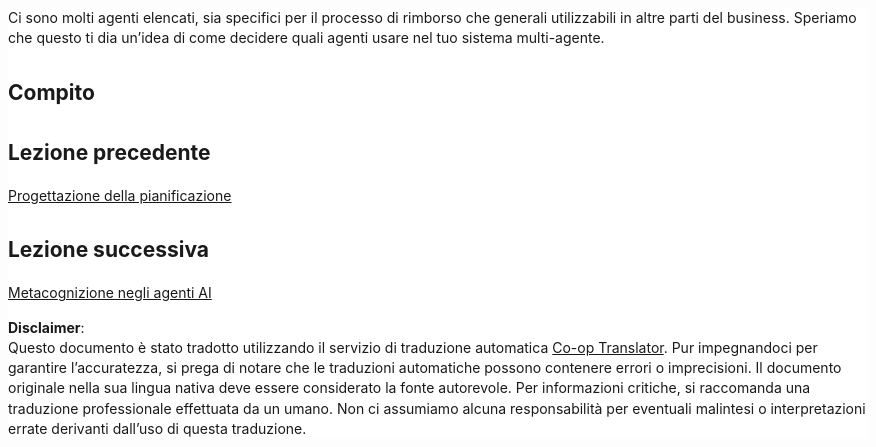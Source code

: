Ci sono molti agenti elencati, sia specifici per il processo di rimborso che generali utilizzabili in altre parti del business. Speriamo che questo ti dia un’idea di come decidere quali agenti usare nel tuo sistema multi-agente.

## Compito
## Lezione precedente

[Progettazione della pianificazione](../07-planning-design/README.md)

## Lezione successiva

[Metacognizione negli agenti AI](../09-metacognition/README.md)

**Disclaimer**:  
Questo documento è stato tradotto utilizzando il servizio di traduzione automatica [Co-op Translator](https://github.com/Azure/co-op-translator). Pur impegnandoci per garantire l’accuratezza, si prega di notare che le traduzioni automatiche possono contenere errori o imprecisioni. Il documento originale nella sua lingua nativa deve essere considerato la fonte autorevole. Per informazioni critiche, si raccomanda una traduzione professionale effettuata da un umano. Non ci assumiamo alcuna responsabilità per eventuali malintesi o interpretazioni errate derivanti dall’uso di questa traduzione.